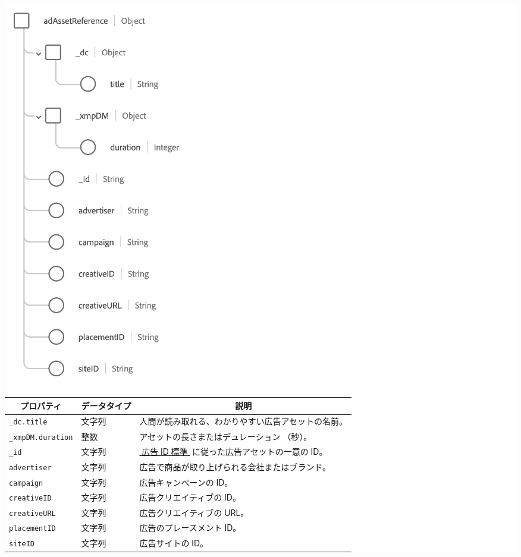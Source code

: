 ![adAssetReference 構造 &#x200B;](../../images/field-groups/advertising-details/adAssetReference.png)

| プロパティ | データタイプ | 説明 |
| --- | --- | --- |
| `_dc.title` | 文字列 | 人間が読み取れる、わかりやすい広告アセットの名前。 |
| `_xmpDM.duration` | 整数 | アセットの長さまたはデュレーション （秒）。 |
| `_id` | 文字列 | [&#x200B; 広告 ID 標準 &#x200B;](https://datatracker.ietf.org/doc/html/rfc8107) に従った広告アセットの一意の ID。 |
| `advertiser` | 文字列 | 広告で商品が取り上げられる会社またはブランド。 |
| `campaign` | 文字列 | 広告キャンペーンの ID。 |
| `creativeID` | 文字列 | 広告クリエイティブの ID。 |
| `creativeURL` | 文字列 | 広告クリエイティブの URL。 |
| `placementID` | 文字列 | 広告のプレースメント ID。 |
| `siteID` | 文字列 | 広告サイトの ID。 |
